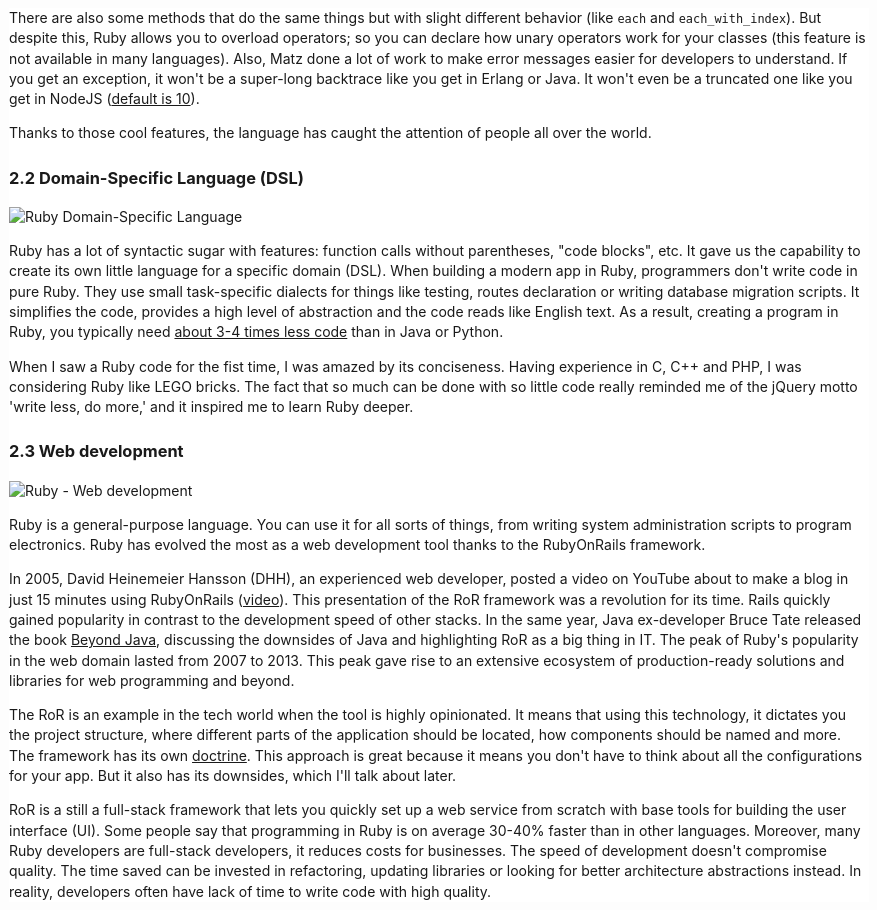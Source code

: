There are also some methods that do the same things but with slight different behavior (like `each` and `each_with_index`). But despite this, Ruby allows you to overload operators; so you can declare how unary operators work for your classes (this feature is not available in many languages). Also, Matz done a lot of work to make error messages easier for developers to understand. If you get an exception, it won't be a super-long backtrace like you get in Erlang or Java. It won't even be a truncated one like you get in NodeJS ([default is 10]((https://nodejs.org/api/errors.html#errorstacktracelimit))).

Thanks to those cool features, the language has caught the attention of people all over the world.

### 2.2 Domain-Specific Language (DSL)

![Ruby Domain-Specific Language](https://dev-to-uploads.s3.amazonaws.com/uploads/articles/wlxref2z9oifqc7185mz.jpeg)

Ruby has a lot of syntactic sugar with features: function calls without parentheses, "code blocks", etc. It gave us the capability to create its own little language for a specific domain (DSL). When building a modern app in Ruby, programmers don't write code in pure Ruby. They use small task-specific dialects for things like testing, routes declaration or writing database migration scripts. It simplifies the code, provides a high level of abstraction and the code reads like English text. As a result, creating a program in Ruby, you typically need [about 3-4 times less code](https://syndicode.com/blog/why-is-ruby-still-our-choice-in-2020-2/) than in Java or Python.

When I saw a Ruby code for the fist time, I was amazed by its conciseness. Having experience in C, C++ and PHP, I was considering Ruby like LEGO bricks. The fact that so much can be done with so little code really reminded me of the jQuery motto 'write less, do more,' and it inspired me to learn Ruby deeper.

### 2.3 Web development

![Ruby - Web development](https://dev-to-uploads.s3.amazonaws.com/uploads/articles/vrg6iexymx509c6mdkty.png)

Ruby is a general-purpose language. You can use it for all sorts of things, from writing system administration scripts to program electronics. Ruby has evolved the most as a web development tool thanks to the RubyOnRails framework.

In 2005, David Heinemeier Hansson (DHH), an experienced web developer, posted a video on YouTube about to make a blog in just 15 minutes using RubyOnRails ([video](https://www.youtube.com/watch?v=Gzj723LkRJY)). This presentation of the RoR framework was a revolution for its time. Rails quickly gained popularity in contrast to the development speed of other stacks. In the same year, Java ex-developer Bruce Tate released the book [Beyond Java](https://www.oreilly.com/library/view/beyond-java/0596100949/), discussing the downsides of Java and highlighting RoR as a big thing in IT. The peak of Ruby's popularity in the web domain lasted from 2007 to 2013. This peak gave rise to an extensive ecosystem of production-ready solutions and libraries for web programming and beyond.

The RoR is an example in the tech world when the tool is highly opinionated. It means that using this technology, it dictates you the project structure, where different parts of the application should be located, how components should be named and more. The framework has its own [doctrine](https://rubyonrails.org/doctrine). This approach is great because it means you don't have to think about all the configurations for your app. But it also has its downsides, which I'll talk about later.

RoR is a still a full-stack framework that lets you quickly set up a web service from scratch with base tools for building the user interface (UI). Some people say that programming in Ruby is on average 30-40% faster than in other languages. Moreover, many Ruby developers are full-stack developers, it reduces costs for businesses. The speed of development doesn't compromise quality. The time saved can be invested in refactoring, updating libraries or looking for better architecture abstractions instead. In reality, developers often have lack of time to write code with high quality.
